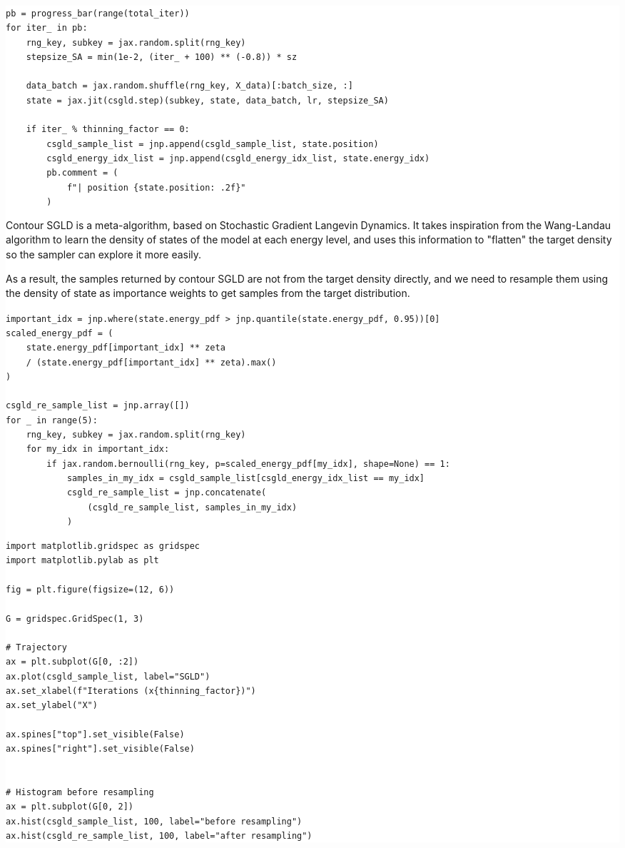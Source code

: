```{code-cell} ipython3
pb = progress_bar(range(total_iter))
for iter_ in pb:
    rng_key, subkey = jax.random.split(rng_key)
    stepsize_SA = min(1e-2, (iter_ + 100) ** (-0.8)) * sz

    data_batch = jax.random.shuffle(rng_key, X_data)[:batch_size, :]
    state = jax.jit(csgld.step)(subkey, state, data_batch, lr, stepsize_SA)

    if iter_ % thinning_factor == 0:
        csgld_sample_list = jnp.append(csgld_sample_list, state.position)
        csgld_energy_idx_list = jnp.append(csgld_energy_idx_list, state.energy_idx)
        pb.comment = (
            f"| position {state.position: .2f}"
        )
```

Contour SGLD is a meta-algorithm, based on Stochastic Gradient Langevin Dynamics. It takes inspiration from the Wang-Landau algorithm to learn the density of states of the model at each energy level, and uses this information to "flatten" the target density so the sampler can explore it more easily.

As a result, the samples returned by contour SGLD are not from the target density directly, and we need to resample them using the density of state as importance weights to get samples from the target distribution.

```{code-cell} ipython3
important_idx = jnp.where(state.energy_pdf > jnp.quantile(state.energy_pdf, 0.95))[0]
scaled_energy_pdf = (
    state.energy_pdf[important_idx] ** zeta
    / (state.energy_pdf[important_idx] ** zeta).max()
)

csgld_re_sample_list = jnp.array([])
for _ in range(5):
    rng_key, subkey = jax.random.split(rng_key)
    for my_idx in important_idx:
        if jax.random.bernoulli(rng_key, p=scaled_energy_pdf[my_idx], shape=None) == 1:
            samples_in_my_idx = csgld_sample_list[csgld_energy_idx_list == my_idx]
            csgld_re_sample_list = jnp.concatenate(
                (csgld_re_sample_list, samples_in_my_idx)
            )
```

```{code-cell} ipython3
import matplotlib.gridspec as gridspec
import matplotlib.pylab as plt

fig = plt.figure(figsize=(12, 6))

G = gridspec.GridSpec(1, 3)

# Trajectory
ax = plt.subplot(G[0, :2])
ax.plot(csgld_sample_list, label="SGLD")
ax.set_xlabel(f"Iterations (x{thinning_factor})")
ax.set_ylabel("X")

ax.spines["top"].set_visible(False)
ax.spines["right"].set_visible(False)


# Histogram before resampling
ax = plt.subplot(G[0, 2])
ax.hist(csgld_sample_list, 100, label="before resampling")
ax.hist(csgld_re_sample_list, 100, label="after resampling")
```